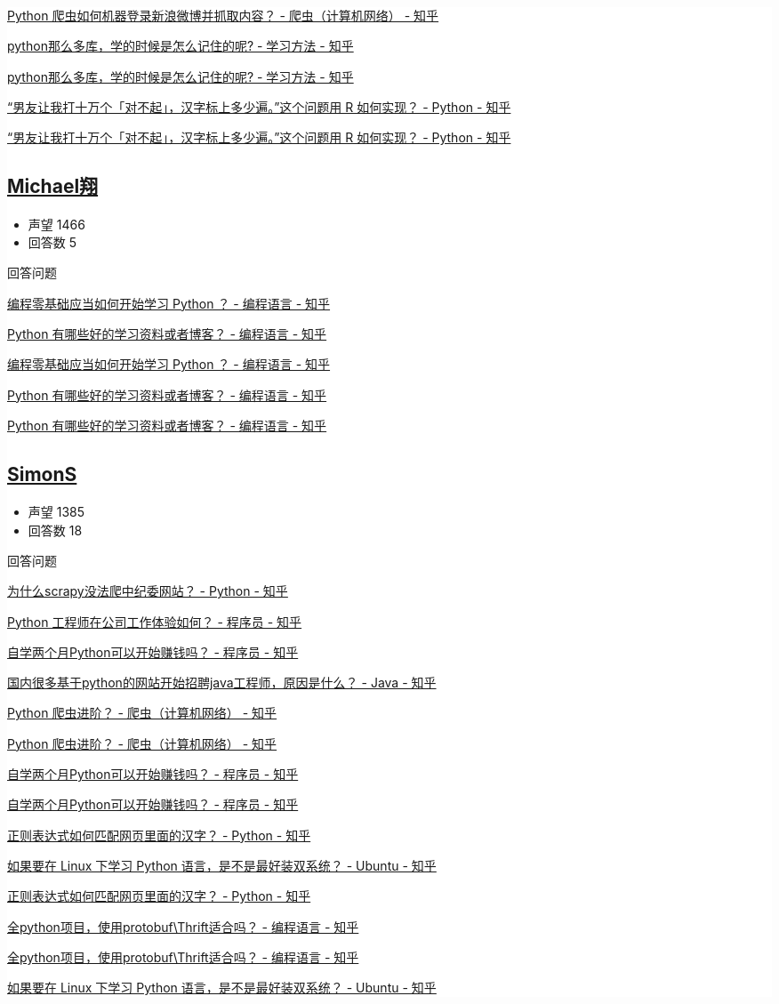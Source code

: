 [Python 爬虫如何机器登录新浪微博并抓取内容？ - 爬虫（计算机网络） - 知乎](https://www.zhihu.com/question/29666539)

[python那么多库，学的时候是怎么记住的呢? - 学习方法 - 知乎](https://www.zhihu.com/question/36774657)

[python那么多库，学的时候是怎么记住的呢? - 学习方法 - 知乎](https://www.zhihu.com/question/36774657)

[“男友让我打十万个「对不起」，汉字标上多少遍。”这个问题用 R 如何实现？ - Python - 知乎](https://www.zhihu.com/question/29374467)

[“男友让我打十万个「对不起」，汉字标上多少遍。”这个问题用 R 如何实现？ - Python - 知乎](https://www.zhihu.com/question/29374467)


## [ Michael翔 ](https://www.zhihu.com/people/zhang-xiang-85)
+ 声望 1466
+ 回答数 5

回答问题

[编程零基础应当如何开始学习 Python ？ - 编程语言 - 知乎](https://www.zhihu.com/question/20039623)

[Python 有哪些好的学习资料或者博客？ - 编程语言 - 知乎](https://www.zhihu.com/question/34907211)

[编程零基础应当如何开始学习 Python ？ - 编程语言 - 知乎](https://www.zhihu.com/question/20039623)

[Python 有哪些好的学习资料或者博客？ - 编程语言 - 知乎](https://www.zhihu.com/question/34907211)

[Python 有哪些好的学习资料或者博客？ - 编程语言 - 知乎](https://www.zhihu.com/question/34907211)


## [ SimonS ](https://www.zhihu.com/people/simonshao)
+ 声望 1385
+ 回答数 18

回答问题

[为什么scrapy没法爬中纪委网站？ - Python - 知乎](https://www.zhihu.com/question/31015275)

[Python 工程师在公司工作体验如何？ - 程序员 - 知乎](https://www.zhihu.com/question/26522101)

[自学两个月Python可以开始赚钱吗？ - 程序员 - 知乎](https://www.zhihu.com/question/31910682)

[国内很多基于python的网站开始招聘java工程师，原因是什么？ - Java - 知乎](https://www.zhihu.com/question/37496622)

[Python 爬虫进阶？ - 爬虫（计算机网络） - 知乎](https://www.zhihu.com/question/35461941)

[Python 爬虫进阶？ - 爬虫（计算机网络） - 知乎](https://www.zhihu.com/question/35461941)

[自学两个月Python可以开始赚钱吗？ - 程序员 - 知乎](https://www.zhihu.com/question/31910682)

[自学两个月Python可以开始赚钱吗？ - 程序员 - 知乎](https://www.zhihu.com/question/31910682)

[正则表达式如何匹配网页里面的汉字？ - Python - 知乎](https://www.zhihu.com/question/36111342)

[如果要在 Linux 下学习 Python 语言，是不是最好装双系统？ - Ubuntu - 知乎](https://www.zhihu.com/question/19996673)

[正则表达式如何匹配网页里面的汉字？ - Python - 知乎](https://www.zhihu.com/question/36111342)

[全python项目，使用protobuf\Thrift适合吗？ - 编程语言 - 知乎](https://www.zhihu.com/question/34445587)

[全python项目，使用protobuf\Thrift适合吗？ - 编程语言 - 知乎](https://www.zhihu.com/question/34445587)

[如果要在 Linux 下学习 Python 语言，是不是最好装双系统？ - Ubuntu - 知乎](https://www.zhihu.com/question/19996673)
